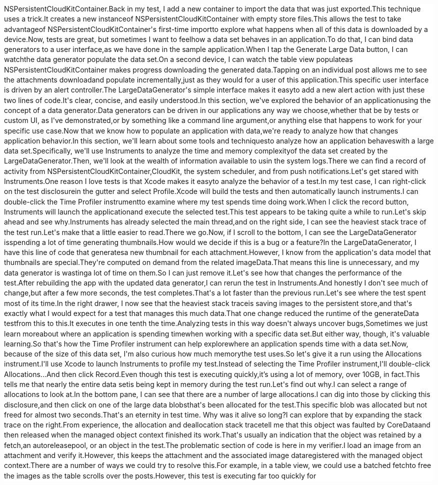 NSPersistentCloudKitContainer.Back in my test, I add a new container to import the data that was just exported.This technique uses a trick.It creates a new instanceof NSPersistentCloudKitContainer with empty store files.This allows the test to take advantageof NSPersistentCloudKitContainer's first-time importto explore what happens when all of this data is downloaded by a device.Now, tests are great, but sometimes I want to feelhow a data set behaves in an application.To do that, I can bind data generators to a user interface,as we have done in the sample application.When I tap the Generate Large Data button, I can watchthe data generator populate the data set.On a second device, I can watch the table view populateas NSPersistentCloudKitContainer makes progress downloading the generated data.Tapping on an individual post allows me to see the attachments downloadand populate incrementally,just as they would for a user of this application.This specific user interface is driven by an alert controller.The LargeDataGenerator's simple interface makes it easyto add a new alert action with just these two lines of code.It's clear, concise, and easily understood.In this section, we've explored the behavior of an applicationusing the concept of a data generator.Data generators can be driven in our applications any way we choose,whether that be by tests or custom UI, as I've demonstrated,or by something like a command line argument,or anything else that happens to work for your specific use case.Now that we know how to populate an application with data,we're ready to analyze how that changes application behavior.In this section, we'll learn about some tools and techniquesto analyze how an application behaveswith a large data set.Specifically, we'll use Instruments to analyze the time and memory complexityof the data set created by the LargeDataGenerator.Then, we'll look at the wealth of information available to usin the system logs.There we can find a record of activity from NSPersistentCloudKitContainer,CloudKit, the system scheduler, and from push notifications.Let's get stared with Instruments.One reason I love tests is that Xcode makes it easyto analyze the behavior of a test.In my test case, I can right-click on the test disclosurein the gutter and select Profile.Xcode will build the tests and then automatically launch instruments.I can double-click the Time Profiler instrumentto examine where my test spends time doing work.When I click the record button, Instruments will launch the applicationand execute the selected test.This test appears to be taking quite a while to run.Let's skip ahead and see why.Instruments has already selected the main thread,and on the right side, I can see the heaviest stack trace of the test run.Let's make that a little easier to read.There we go.Now, if I scroll to the bottom, I can see the LargeDataGenerator isspending a lot of time generating thumbnails.How would we decide if this is a bug or a feature?In the LargeDataGenerator, I have this line of code that generatesa new thumbnail for each attachment.However, I know from the application's data model that thumbnails are special.They're computed on demand from the related imageData.That means this line is unnecessary, and my data generator is wastinga lot of time on them.So I can just remove it.Let's see how that changes the performance of the test.After rebuilding the app with the updated data generator,I can rerun the test in Instruments.And honestly I don't see much of change,but after a few more seconds, the test completes.That's a lot faster than the previous run.Let's see where the test spent most of its time.In the right drawer, I now see that the heaviest stack traceis saving images to the persistent store,and that's exactly what I would expect for a test that manages this much data.That one change reduced the runtime of the generateData testfrom this to this.It executes in one tenth the time.Analyzing tests in this way doesn't always uncover bugs,Sometimes we just learn moreabout where an application is spending timewhen working with a specific data set.But either way, though, it's valuable learning.So that's how the Time Profiler instrument can help explorewhere an application spends time with a data set.Now, because of the size of this data set, I'm also curious how much memorythe test uses.So let's give it a run using the Allocations instrument.I'll use Xcode to launch Instruments to profile my test.Instead of selecting the Time Profiler instrument,I'll double-click Allocations...And then click Record.Even though this test is executing quickly,it’s using a lot of memory, over 10GB, in fact.This tells me that nearly the entire data setis being kept in memory during the test run.Let's find out why.I can select a range of allocations to look at.In the bottom pane, I can see that there are a number of large allocations.I can dig into those by clicking this disclosure,and then click on one of the large data blobsthat's been allocated for the test.This specific blob was allocated but not freed for almost two seconds.That's an eternity in test time. Why was it alive so long?I can explore that by expanding the stack trace on the right.From experience, the allocation and deallocation stack tracetell me that this object was faulted by CoreDataand then released when the managed object context finished its work.That's usually an indication that the object was retained by a fetch,an autoreleasepool, or an object in the test.The problematic section of code is here in my verifier.I load an image from an attachment and verify it.However, this keeps the attachment and the associated image dataregistered with the managed object context.There are a number of ways we could try to resolve this.For example, in a table view, we could use a batched fetchto free the images as the table scrolls over the posts.However, this test is executing far too quickly for